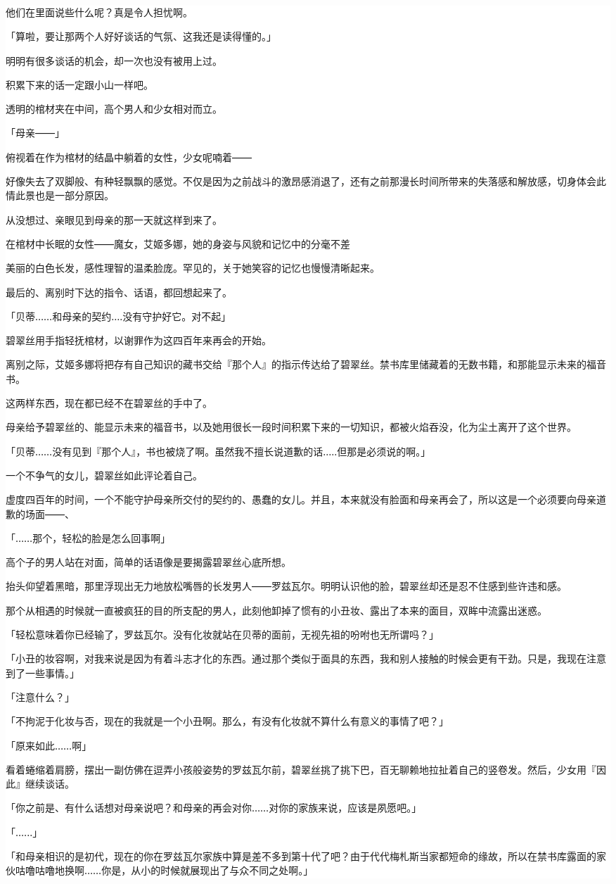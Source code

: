 他们在里面说些什么呢？真是令人担忧啊。

「算啦，要让那两个人好好谈话的气氛、这我还是读得懂的。」

明明有很多谈话的机会，却一次也没有被用上过。

积累下来的话一定跟小山一样吧。

透明的棺材夹在中间，高个男人和少女相对而立。

「母亲——」

俯视着在作为棺材的结晶中躺着的女性，少女呢喃着——

好像失去了双脚般、有种轻飘飘的感觉。不仅是因为之前战斗的激昂感消退了，还有之前那漫长时间所带来的失落感和解放感，切身体会此情此景也是一部分原因。

从没想过、亲眼见到母亲的那一天就这样到来了。

在棺材中长眠的女性——魔女，艾姬多娜，她的身姿与风貌和记忆中的分毫不差

美丽的白色长发，感性理智的温柔脸庞。罕见的，关于她笑容的记忆也慢慢清晰起来。

最后的、离别时下达的指令、话语，都回想起来了。

「贝蒂……和母亲的契约….没有守护好它。对不起」

碧翠丝用手指轻抚棺材，以谢罪作为这四百年来再会的开始。

离别之际，艾姬多娜将把存有自己知识的藏书交给『那个人』的指示传达给了碧翠丝。禁书库里储藏着的无数书籍，和那能显示未来的福音书。

这两样东西，现在都已经不在碧翠丝的手中了。

母亲给予碧翠丝的、能显示未来的福音书，以及她用很长一段时间积累下来的一切知识，都被火焰吞没，化为尘土离开了这个世界。

「贝蒂……没有见到『那个人』，书也被烧了啊。虽然我不擅长说道歉的话…..但那是必须说的啊。」

一个不争气的女儿，碧翠丝如此评论着自己。

虚度四百年的时间，一个不能守护母亲所交付的契约的、愚蠢的女儿。并且，本来就没有脸面和母亲再会了，所以这是一个必须要向母亲道歉的场面——、

「……那个，轻松的脸是怎么回事啊」

高个子的男人站在对面，简单的话语像是要揭露碧翠丝心底所想。

抬头仰望着黑暗，那里浮现出无力地放松嘴唇的长发男人——罗兹瓦尔。明明认识他的脸，碧翠丝却还是忍不住感到些许违和感。

那个从相遇的时候就一直被疯狂的目的所支配的男人，此刻他卸掉了惯有的小丑妆、露出了本来的面目，双眸中流露出迷惑。

「轻松意味着你已经输了，罗兹瓦尔。没有化妆就站在贝蒂的面前，无视先祖的吩咐也无所谓吗？」

「小丑的妆容啊，对我来说是因为有着斗志才化的东西。通过那个类似于面具的东西，我和别人接触的时候会更有干劲。只是，我现在注意到了一些事情。」

「注意什么？」

「不拘泥于化妆与否，现在的我就是一个小丑啊。那么，有没有化妆就不算什么有意义的事情了吧？」

「原来如此……啊」

看着蜷缩着肩膀，摆出一副仿佛在逗弄小孩般姿势的罗兹瓦尔前，碧翠丝挑了挑下巴，百无聊赖地拉扯着自己的竖卷发。然后，少女用『因此』继续谈话。

「你之前是、有什么话想对母亲说吧？和母亲的再会对你……对你的家族来说，应该是夙愿吧。」

「.…..」

「和母亲相识的是初代，现在的你在罗兹瓦尔家族中算是差不多到第十代了吧？由于代代梅札斯当家都短命的缘故，所以在禁书库露面的家伙咕噜咕噜地换啊……你是，从小的时候就展现出了与众不同之处啊。」
